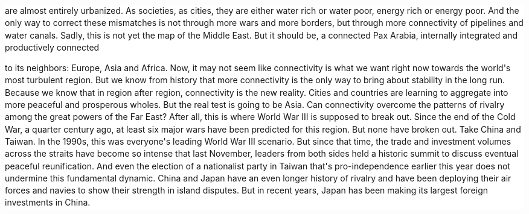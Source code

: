 are almost entirely urbanized.
As societies, as cities,
they are either water rich or water poor,
energy rich or energy poor.
And the only way
to correct these mismatches
is not through more wars and more borders,
but through more connectivity
of pipelines and water canals.
Sadly, this is not yet
the map of the Middle East.
But it should be,
a connected Pax Arabia,
internally integrated
and productively connected

to its neighbors: Europe, Asia and Africa.
Now, it may not seem like connectivity
is what we want right now
towards the world&#39;s most turbulent region.
But we know from history
that more connectivity is the only way
to bring about stability in the long run.
Because we know
that in region after region,
connectivity is the new reality.
Cities and countries
are learning to aggregate
into more peaceful and prosperous wholes.
But the real test is going to be Asia.
Can connectivity overcome
the patterns of rivalry
among the great powers of the Far East?
After all, this is where World War III
is supposed to break out.
Since the end of the Cold War,
a quarter century ago,
at least six major wars
have been predicted for this region.
But none have broken out.
Take China and Taiwan.
In the 1990s, this was everyone&#39;s
leading World War III scenario.
But since that time,
the trade and investment volumes
across the straits have become so intense
that last November,
leaders from both sides
held a historic summit
to discuss eventual
peaceful reunification.
And even the election
of a nationalist party in Taiwan
that&#39;s pro-independence earlier this year
does not undermine
this fundamental dynamic.
China and Japan have
an even longer history of rivalry
and have been deploying
their air forces and navies
to show their strength in island disputes.
But in recent years,
Japan has been making
its largest foreign investments in China.